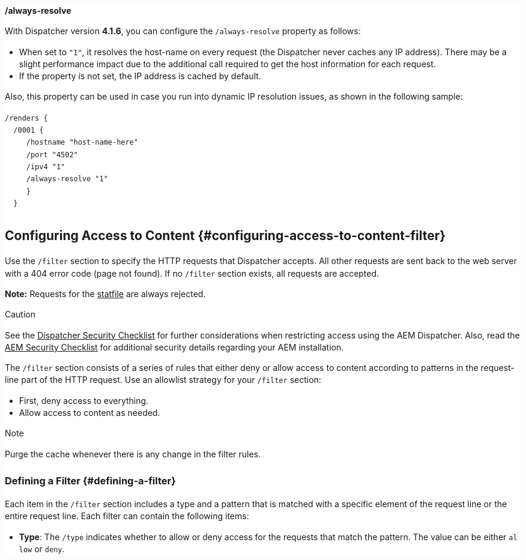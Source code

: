**/always-resolve**

With Dispatcher version **4.1.6**, you can configure the `/always-resolve` property as follows:

* When set to `"1"`, it resolves the host-name on every request (the Dispatcher never caches any IP address). There may be a slight performance impact due to the additional call required to get the host information for each request.
* If the property is not set, the IP address is cached by default.

Also, this property can be used in case you run into dynamic IP resolution issues, as shown in the following sample:

```xml
/renders {
  /0001 {
     /hostname "host-name-here"
     /port "4502"
     /ipv4 "1"
     /always-resolve "1"
     }
  }
```

## Configuring Access to Content {#configuring-access-to-content-filter}

Use the `/filter` section to specify the HTTP requests that Dispatcher accepts. All other requests are sent back to the web server with a 404 error code (page not found). If no `/filter` section exists, all requests are accepted.

**Note:** Requests for the [statfile](#naming-the-statfile) are always rejected.

>[!CAUTION]
>
>See the [Dispatcher Security Checklist](security-checklist.md) for further considerations when restricting access using the AEM Dispatcher. Also, read the [AEM Security Checklist](https://experienceleague.adobe.com/en/docs/experience-manager-65/content/security/security-checklist#security) for additional security details regarding your AEM installation.

The `/filter` section consists of a series of rules that either deny or allow access to content according to patterns in the request-line part of the HTTP request. Use an allowlist strategy for your `/filter` section:

* First, deny access to everything.
* Allow access to content as needed.

>[!NOTE]
>
>Purge the cache whenever there is any change in the filter rules.

### Defining a Filter {#defining-a-filter}

Each item in the `/filter` section includes a type and a pattern that is matched with a specific element of the request line or the entire request line. Each filter can contain the following items:

* **Type**: The `/type` indicates whether to allow or deny access for the requests that match the pattern. The value can be either `allow` or `deny`.
